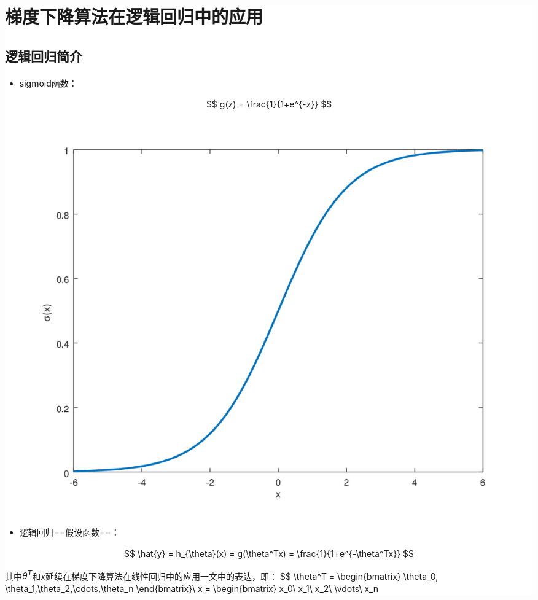 # 梯度下降算法在逻辑回归中的应用

## 逻辑回归简介

- sigmoid函数：

$$
g(z) = \frac{1}{1+e^{-z}}
$$

![](figs/1.png)

- 逻辑回归==假设函数==：

$$
\hat{y} = h_{\theta}(x) = g(\theta^Tx) = \frac{1}{1+e^{-\theta^Tx}}
$$

其中$\theta^T$和$x$延续在[梯度下降算法在线性回归中的应用](http://t.csdnimg.cn/vnee7)一文中的表达，即：
$$
\theta^T = 
\begin{bmatrix}
\theta_0, \theta_1,\theta_2,\cdots,\theta_n
\end{bmatrix}\\
x = 
\begin{bmatrix}
x_0\\
x_1\\
x_2\\
\vdots\\
x_n